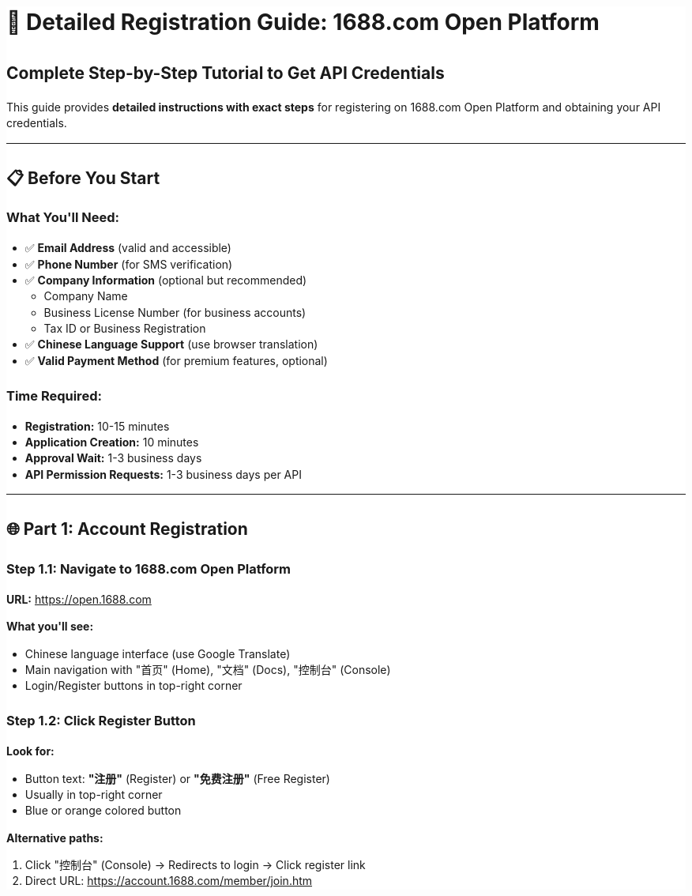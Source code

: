 # 🔐 Detailed Registration Guide: 1688.com Open Platform

## Complete Step-by-Step Tutorial to Get API Credentials

This guide provides **detailed instructions with exact steps** for registering on 1688.com Open Platform and obtaining your API credentials.

---

## 📋 Before You Start

### What You'll Need:

- ✅ **Email Address** (valid and accessible)
- ✅ **Phone Number** (for SMS verification)
- ✅ **Company Information** (optional but recommended)
  - Company Name
  - Business License Number (for business accounts)
  - Tax ID or Business Registration
- ✅ **Chinese Language Support** (use browser translation)
- ✅ **Valid Payment Method** (for premium features, optional)

### Time Required:
- **Registration:** 10-15 minutes
- **Application Creation:** 10 minutes
- **Approval Wait:** 1-3 business days
- **API Permission Requests:** 1-3 business days per API

---

## 🌐 Part 1: Account Registration

### Step 1.1: Navigate to 1688.com Open Platform

**URL:** https://open.1688.com

**What you'll see:**
- Chinese language interface (use Google Translate)
- Main navigation with "首页" (Home), "文档" (Docs), "控制台" (Console)
- Login/Register buttons in top-right corner

### Step 1.2: Click Register Button

**Look for:**
- Button text: **"注册"** (Register) or **"免费注册"** (Free Register)
- Usually in top-right corner
- Blue or orange colored button

**Alternative paths:**
1. Click "控制台" (Console) → Redirects to login → Click register link
2. Direct URL: https://account.1688.com/member/join.htm
